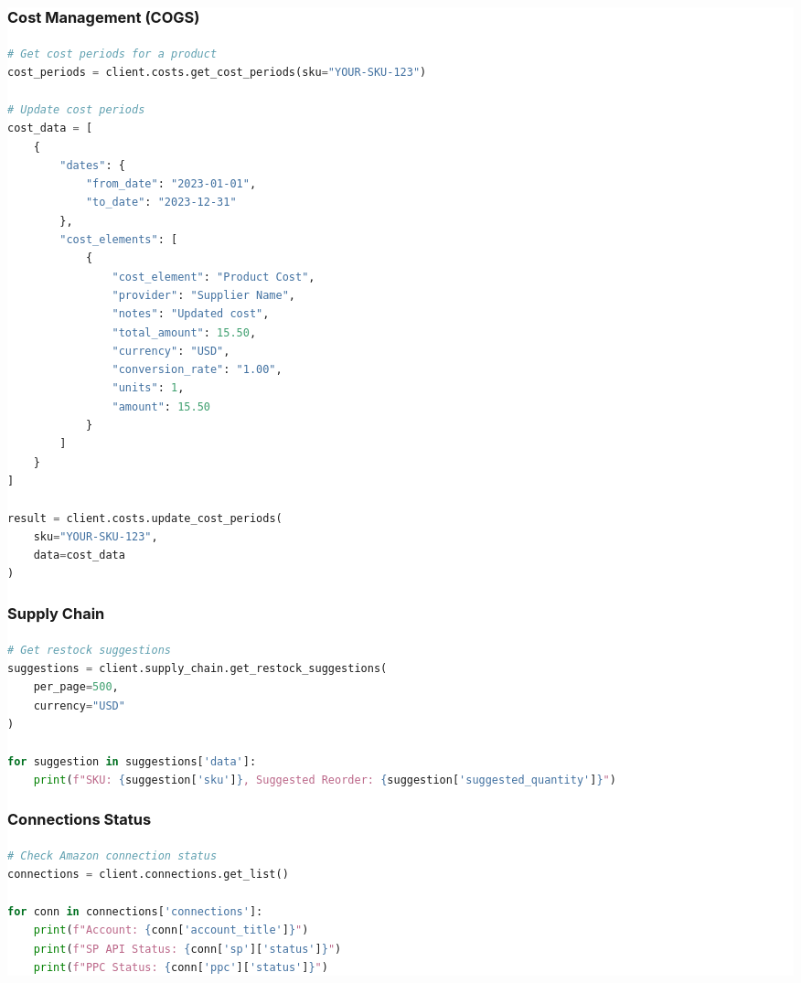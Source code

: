 ### Cost Management (COGS)

```python
# Get cost periods for a product
cost_periods = client.costs.get_cost_periods(sku="YOUR-SKU-123")

# Update cost periods
cost_data = [
    {
        "dates": {
            "from_date": "2023-01-01",
            "to_date": "2023-12-31"
        },
        "cost_elements": [
            {
                "cost_element": "Product Cost",
                "provider": "Supplier Name",
                "notes": "Updated cost",
                "total_amount": 15.50,
                "currency": "USD",
                "conversion_rate": "1.00",
                "units": 1,
                "amount": 15.50
            }
        ]
    }
]

result = client.costs.update_cost_periods(
    sku="YOUR-SKU-123",
    data=cost_data
)
```

### Supply Chain

```python
# Get restock suggestions
suggestions = client.supply_chain.get_restock_suggestions(
    per_page=500,
    currency="USD"
)

for suggestion in suggestions['data']:
    print(f"SKU: {suggestion['sku']}, Suggested Reorder: {suggestion['suggested_quantity']}")
```

### Connections Status

```python
# Check Amazon connection status
connections = client.connections.get_list()

for conn in connections['connections']:
    print(f"Account: {conn['account_title']}")
    print(f"SP API Status: {conn['sp']['status']}")
    print(f"PPC Status: {conn['ppc']['status']}")
```
